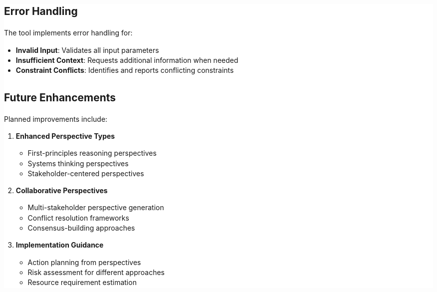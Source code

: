 ## Error Handling

The tool implements error handling for:

- **Invalid Input**: Validates all input parameters
- **Insufficient Context**: Requests additional information when needed
- **Constraint Conflicts**: Identifies and reports conflicting constraints

## Future Enhancements

Planned improvements include:

1. **Enhanced Perspective Types**
   - First-principles reasoning perspectives
   - Systems thinking perspectives
   - Stakeholder-centered perspectives

2. **Collaborative Perspectives**
   - Multi-stakeholder perspective generation
   - Conflict resolution frameworks
   - Consensus-building approaches

3. **Implementation Guidance**
   - Action planning from perspectives
   - Risk assessment for different approaches
   - Resource requirement estimation
